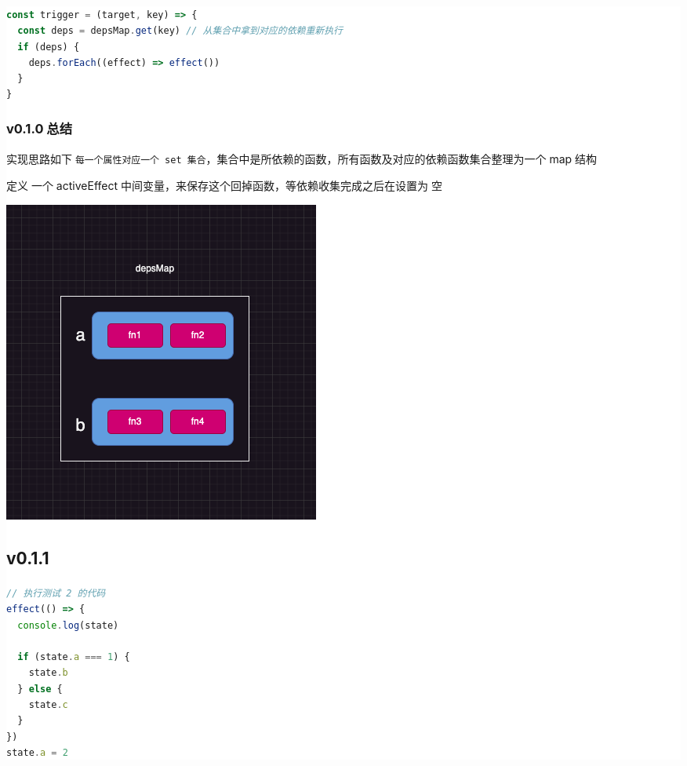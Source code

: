 ```js
const trigger = (target, key) => {
  const deps = depsMap.get(key) // 从集合中拿到对应的依赖重新执行
  if (deps) {
    deps.forEach((effect) => effect())
  }
}
```

### v0.1.0 总结

实现思路如下 `每一个属性对应一个 set 集合`，集合中是所依赖的函数，所有函数及对应的依赖函数集合整理为一个 map 结构

定义 一个 activeEffect 中间变量，来保存这个回掉函数，等依赖收集完成之后在设置为 空

![image](../../../notes/images/effect/v0.1.0.png)

## v0.1.1

```js
// 执行测试 2 的代码
effect(() => {
  console.log(state)

  if (state.a === 1) {
    state.b
  } else {
    state.c
  }
})
state.a = 2
```

